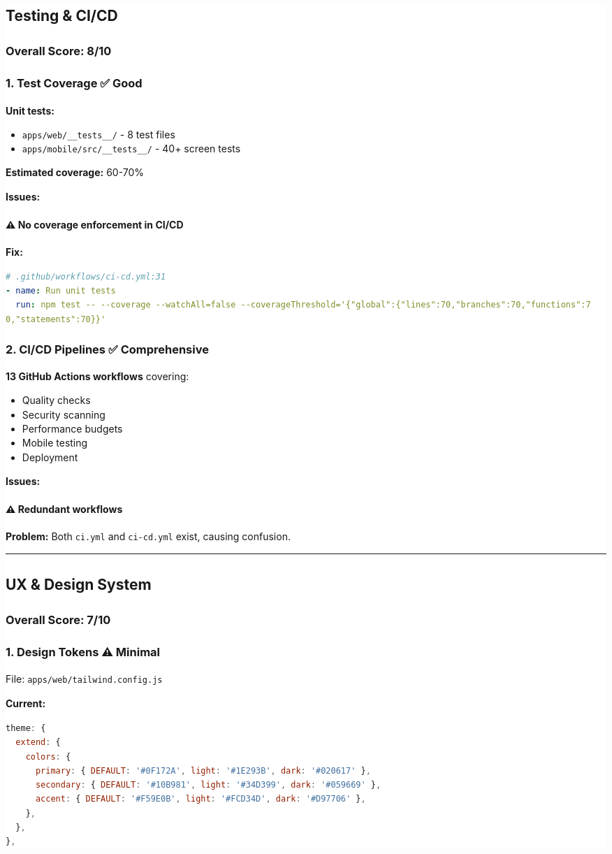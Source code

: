 
## Testing & CI/CD

### Overall Score: **8/10**

### 1. Test Coverage ✅ **Good**

**Unit tests:**
- `apps/web/__tests__/` - 8 test files
- `apps/mobile/src/__tests__/` - 40+ screen tests

**Estimated coverage:** 60-70%

**Issues:**

#### ⚠️ **No coverage enforcement in CI/CD**

**Fix:**
```yaml
# .github/workflows/ci-cd.yml:31
- name: Run unit tests
  run: npm test -- --coverage --watchAll=false --coverageThreshold='{"global":{"lines":70,"branches":70,"functions":70,"statements":70}}'
```

### 2. CI/CD Pipelines ✅ **Comprehensive**

**13 GitHub Actions workflows** covering:
- Quality checks
- Security scanning
- Performance budgets
- Mobile testing
- Deployment

**Issues:**

#### ⚠️ **Redundant workflows**

**Problem:** Both `ci.yml` and `ci-cd.yml` exist, causing confusion.

---

## UX & Design System

### Overall Score: **7/10**

### 1. Design Tokens ⚠️ **Minimal**

File: `apps/web/tailwind.config.js`

**Current:**
```javascript
theme: {
  extend: {
    colors: {
      primary: { DEFAULT: '#0F172A', light: '#1E293B', dark: '#020617' },
      secondary: { DEFAULT: '#10B981', light: '#34D399', dark: '#059669' },
      accent: { DEFAULT: '#F59E0B', light: '#FCD34D', dark: '#D97706' },
    },
  },
},
```
